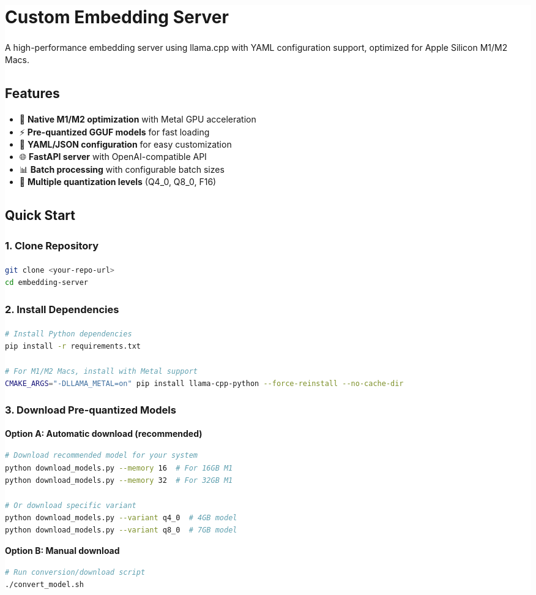 # Custom Embedding Server

A high-performance embedding server using llama.cpp with YAML configuration support, optimized for Apple Silicon M1/M2 Macs.

## Features

- 🚀 **Native M1/M2 optimization** with Metal GPU acceleration
- ⚡ **Pre-quantized GGUF models** for fast loading
- 🔧 **YAML/JSON configuration** for easy customization
- 🌐 **FastAPI server** with OpenAI-compatible API
- 📊 **Batch processing** with configurable batch sizes
- 🎯 **Multiple quantization levels** (Q4_0, Q8_0, F16)

## Quick Start

### 1. Clone Repository

```bash
git clone <your-repo-url>
cd embedding-server
```

### 2. Install Dependencies

```bash
# Install Python dependencies
pip install -r requirements.txt

# For M1/M2 Macs, install with Metal support
CMAKE_ARGS="-DLLAMA_METAL=on" pip install llama-cpp-python --force-reinstall --no-cache-dir
```

### 3. Download Pre-quantized Models

**Option A: Automatic download (recommended)**
```bash
# Download recommended model for your system
python download_models.py --memory 16  # For 16GB M1
python download_models.py --memory 32  # For 32GB M1

# Or download specific variant
python download_models.py --variant q4_0  # 4GB model
python download_models.py --variant q8_0  # 7GB model
```

**Option B: Manual download**
```bash
# Run conversion/download script
./convert_model.sh
```
